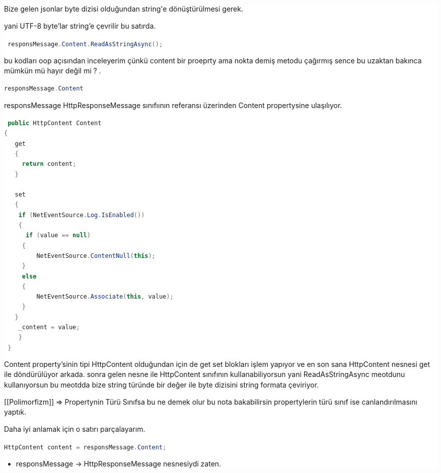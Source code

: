 Bize gelen jsonlar byte dizisi olduğundan string'e dönüştürülmesi gerek.

yani UTF-8 byte’lar string’e çevrilir bu satırda.

```csharp
 responsMessage.Content.ReadAsStringAsync();
```

bu kodları oop açısından inceleyerim çünkü content bir proeprty ama nokta demiş metodu çağırmış sence bu uzaktan bakınca mümkün mü hayır değil mi ? .

```csharp
responsMessage.Content
```

responsMessage HttpResponseMessage sınıfıının referansı üzerinden Content propertysine ulaşılıyor.

```csharp
 public HttpContent Content
{
   get
   {
     return content;
   }
   
   set
   {
    if (NetEventSource.Log.IsEnabled())
    {
      if (value == null)
     {
         NetEventSource.ContentNull(this);
     }
     else
     {
         NetEventSource.Associate(this, value);
     }
   }
    _content = value;
    }
 } 
```

Content property’sinin tipi HttpContent olduğundan için de get set blokları işlem yapıyor ve en son sana HttpContent nesnesi get ile döndürülüyor arkada. sonra gelen nesne ile HttpContent sınıfının kullanabiliyorsun yani ReadAsStringAsync meotdunu kullanıyorsun bu meotdda bize string türünde bir değer ile byte dizisini string formata çeviriyor.

[[Polimorfizm]] => Propertynin Türü Sınıfsa bu ne demek olur
bu nota bakabilirsin propertylerin türü sınıf ise canlandırılmasını yaptık.

Daha iyi anlamak için o satırı parçalayarım.

```csharp
HttpContent content = responsMessage.Content;
```

- responsMessage → HttpResponseMessage nesnesiydi zaten.
